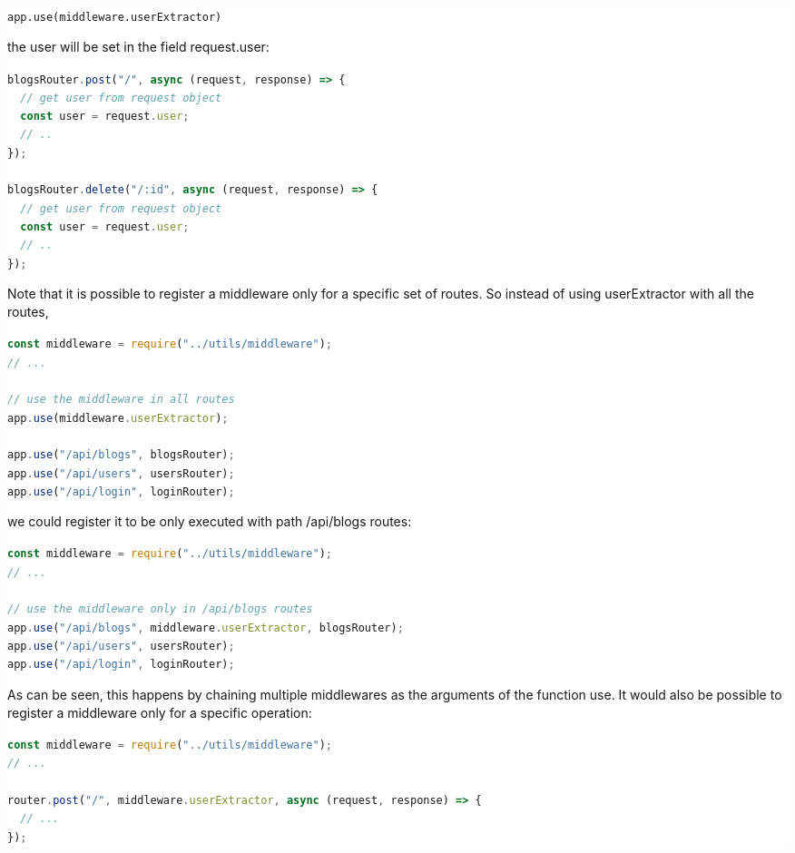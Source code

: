 `app.use(middleware.userExtractor)`

the user will be set in the field request.user:

```javascript
blogsRouter.post("/", async (request, response) => {
  // get user from request object
  const user = request.user;
  // ..
});

blogsRouter.delete("/:id", async (request, response) => {
  // get user from request object
  const user = request.user;
  // ..
});
```

Note that it is possible to register a middleware only for a specific set of routes. So instead of using userExtractor with all the routes,

```javascript
const middleware = require("../utils/middleware");
// ...

// use the middleware in all routes
app.use(middleware.userExtractor);

app.use("/api/blogs", blogsRouter);
app.use("/api/users", usersRouter);
app.use("/api/login", loginRouter);
```

we could register it to be only executed with path /api/blogs routes:

```javascript
const middleware = require("../utils/middleware");
// ...

// use the middleware only in /api/blogs routes
app.use("/api/blogs", middleware.userExtractor, blogsRouter);
app.use("/api/users", usersRouter);
app.use("/api/login", loginRouter);
```

As can be seen, this happens by chaining multiple middlewares as the arguments of the function use. It would also be possible to register a middleware only for a specific operation:

```javascript
const middleware = require("../utils/middleware");
// ...

router.post("/", middleware.userExtractor, async (request, response) => {
  // ...
});
```
